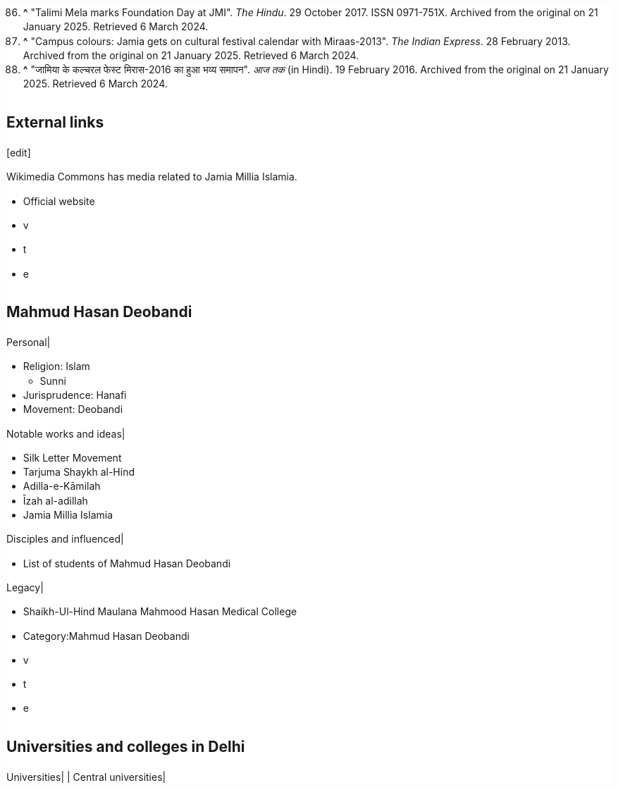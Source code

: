   86. **^** "Talimi Mela marks Foundation Day at JMI". _The Hindu_. 29 October 2017. ISSN 0971-751X. Archived from the original on 21 January 2025. Retrieved 6 March 2024.
  87. **^** "Campus colours: Jamia gets on cultural festival calendar with Miraas-2013". _The Indian Express_. 28 February 2013. Archived from the original on 21 January 2025. Retrieved 6 March 2024.
  88. **^** "जामिया के कल्चरल फेस्ट मिरास-2016 का हुआ भव्य समापन". _आज तक_ (in Hindi). 19 February 2016. Archived from the original on 21 January 2025. Retrieved 6 March 2024.



## External links

[edit]

Wikimedia Commons has media related to Jamia Millia Islamia.

  * Official website



  * v
  * t
  * e

Mahmud Hasan Deobandi  
---  
Personal| 

  * Religion: Islam
    * Sunni
  * Jurisprudence: Hanafi
  * Movement: Deobandi

  
Notable works and ideas| 

  * Silk Letter Movement
  * Tarjuma Shaykh al-Hind
  * Adilla-e-Kāmilah
  * Īzah al-adillah
  * Jamia Millia Islamia

  
Disciples and influenced| 

  * List of students of Mahmud Hasan Deobandi

  
Legacy| 

  * Shaikh-Ul-Hind Maulana Mahmood Hasan Medical College

  
  
  * Category:Mahmud Hasan Deobandi

  
  
  * v
  * t
  * e

Universities and colleges in Delhi  
---  
Universities| | Central universities| 
